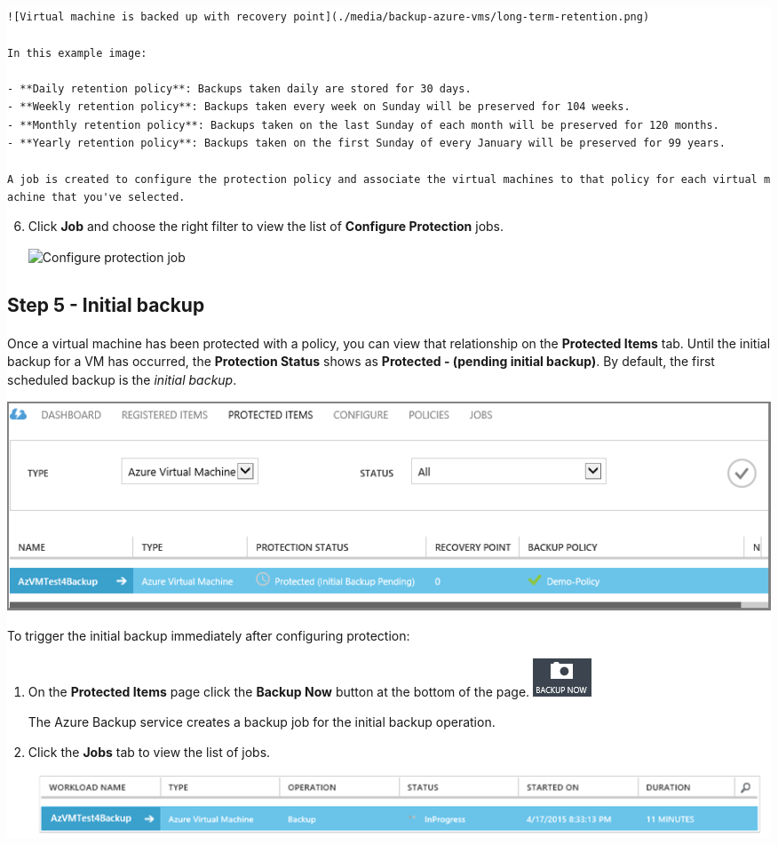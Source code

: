     ![Virtual machine is backed up with recovery point](./media/backup-azure-vms/long-term-retention.png)

    In this example image:

    - **Daily retention policy**: Backups taken daily are stored for 30 days.
    - **Weekly retention policy**: Backups taken every week on Sunday will be preserved for 104 weeks.
    - **Monthly retention policy**: Backups taken on the last Sunday of each month will be preserved for 120 months.
    - **Yearly retention policy**: Backups taken on the first Sunday of every January will be preserved for 99 years.

    A job is created to configure the protection policy and associate the virtual machines to that policy for each virtual machine that you've selected.

6. Click **Job** and choose the right filter to view the list of **Configure Protection** jobs.

    ![Configure protection job](./media/backup-azure-vms/protect-configureprotection.png)


## Step 5 - Initial backup

Once a virtual machine has been protected with a policy, you can view that relationship on the **Protected Items** tab. Until the initial backup for a VM has occurred, the **Protection Status** shows as **Protected - (pending initial backup)**. By default, the first scheduled backup is the *initial backup*.

![Backup pending](./media/backup-azure-vms-first-look/protection-pending-border.png)

To trigger the initial backup immediately after configuring protection:

1. On the **Protected Items** page click the **Backup Now** button at the bottom of the page.
    ![Backup Now icon](./media/backup-azure-vms-first-look/backup-now-icon.png)

    The Azure Backup service creates a backup job for the initial backup operation.

2. Click the **Jobs** tab to view the list of jobs.

    ![Backup in progress](./media/backup-azure-vms-first-look/protect-inprogress.png)
